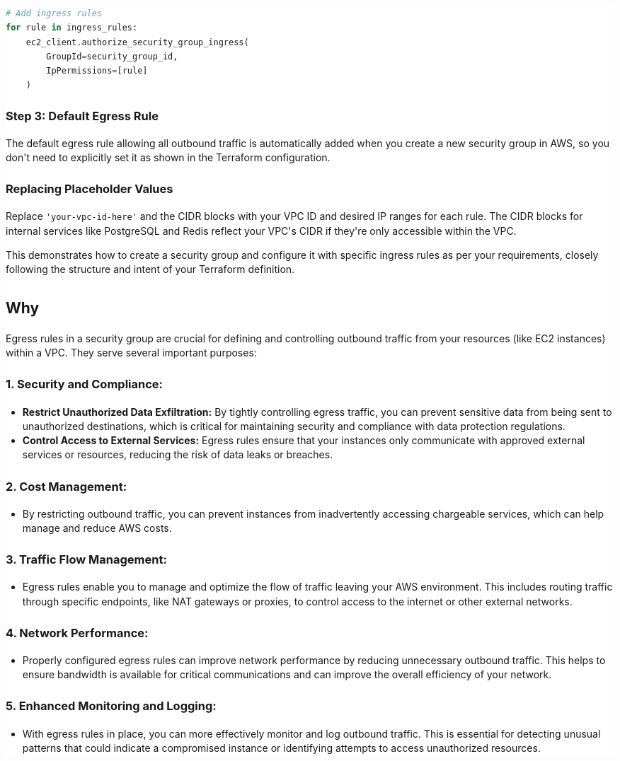 ```python
# Add ingress rules
for rule in ingress_rules:
    ec2_client.authorize_security_group_ingress(
        GroupId=security_group_id,
        IpPermissions=[rule]
    )
```

### Step 3: Default Egress Rule

The default egress rule allowing all outbound traffic is automatically added when you create a new security group in AWS, so you don't need to explicitly set it as shown in the Terraform configuration.

### Replacing Placeholder Values

Replace `'your-vpc-id-here'` and the CIDR blocks with your  VPC ID and desired IP ranges for each rule. The CIDR blocks for internal services like PostgreSQL and Redis  reflect your VPC's CIDR if they're only accessible within the VPC.

This demonstrates how to create a security group and configure it with specific ingress rules as per your requirements, closely following the structure and intent of your Terraform definition.

## Why

Egress rules in a security group are crucial for defining and controlling outbound traffic from your resources (like EC2 instances) within a VPC. They serve several important purposes:

### 1. **Security and Compliance:**
- **Restrict Unauthorized Data Exfiltration:** By tightly controlling egress traffic, you can prevent sensitive data from being sent to unauthorized destinations, which is critical for maintaining security and compliance with data protection regulations.
- **Control Access to External Services:** Egress rules ensure that your instances only communicate with approved external services or resources, reducing the risk of data leaks or breaches.

### 2. **Cost Management:**
- By restricting outbound traffic, you can prevent instances from inadvertently accessing chargeable services, which can help manage and reduce AWS costs.

### 3. **Traffic Flow Management:**
- Egress rules enable you to manage and optimize the flow of traffic leaving your AWS environment. This includes routing traffic through specific endpoints, like NAT gateways or proxies, to control access to the internet or other external networks.

### 4. **Network Performance:**
- Properly configured egress rules can improve network performance by reducing unnecessary outbound traffic. This helps to ensure bandwidth is available for critical communications and can improve the overall efficiency of your network.

### 5. **Enhanced Monitoring and Logging:**
- With egress rules in place, you can more effectively monitor and log outbound traffic. This is essential for detecting unusual patterns that could indicate a compromised instance or identifying attempts to access unauthorized resources.
